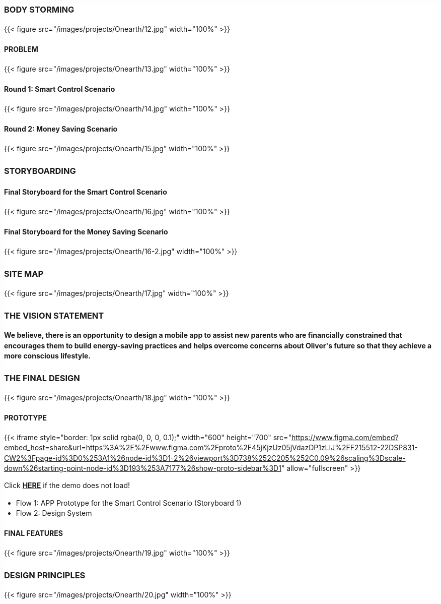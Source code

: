 ### BODY STORMING
{{< figure src="/images/projects/Onearth/12.jpg" width="100%"  >}}

#### PROBLEM
{{< figure src="/images/projects/Onearth/13.jpg" width="100%"  >}}

#### Round 1: Smart Control Scenario 
{{< figure src="/images/projects/Onearth/14.jpg" width="100%"  >}}

#### Round 2: Money Saving Scenario  
{{< figure src="/images/projects/Onearth/15.jpg" width="100%"  >}}

### STORYBOARDING
#### Final Storyboard for the Smart Control Scenario  
{{< figure src="/images/projects/Onearth/16.jpg" width="100%"  >}}

#### Final Storyboard for the Money Saving Scenario  
{{< figure src="/images/projects/Onearth/16-2.jpg" width="100%"  >}}

### SITE MAP
{{< figure src="/images/projects/Onearth/17.jpg" width="100%"  >}}

### THE VISION STATEMENT
**We believe, there is an opportunity to design a mobile app to assist new parents who are financially constrained that encourages them to build energy-saving practices and helps overcome concerns about Oliver's future so that they achieve a more conscious lifestyle.**

### THE FINAL DESIGN
{{< figure src="/images/projects/Onearth/18.jpg" width="100%"  >}}

#### PROTOTYPE
{{< iframe style="border: 1px solid rgba(0, 0, 0, 0.1);" width="600" height="700" src="https://www.figma.com/embed?embed_host=share&url=https%3A%2F%2Fwww.figma.com%2Fproto%2F45jKjzUz05jVdazDP1zLIJ%2FF215512-22DSP831-CW2%3Fpage-id%3D0%253A1%26node-id%3D1-2%26viewport%3D738%252C205%252C0.09%26scaling%3Dscale-down%26starting-point-node-id%3D193%253A7177%26show-proto-sidebar%3D1" allow="fullscreen" >}}

Click **[HERE](https://www.figma.com/proto/45jKjzUz05jVdazDP1zLIJ/F215512-22DSP831-CW2?embed_host=share&kind=&node-id=1-2&page-id=0%3A1&scaling=scale-down&show-proto-sidebar=1&viewport=738%2C205%2C0.09)** if the demo does not load!

- Flow 1: APP Prototype for the Smart Control Scenario (Storyboard 1)
- Flow 2: Design System

#### FINAL FEATURES
{{< figure src="/images/projects/Onearth/19.jpg" width="100%"  >}}

### DESIGN PRINCIPLES
{{< figure src="/images/projects/Onearth/20.jpg" width="100%"  >}}
